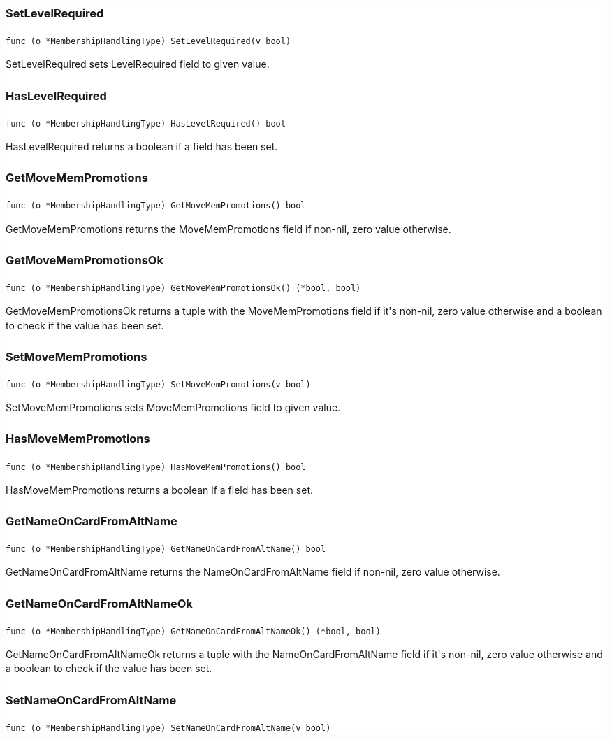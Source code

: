 ### SetLevelRequired

`func (o *MembershipHandlingType) SetLevelRequired(v bool)`

SetLevelRequired sets LevelRequired field to given value.

### HasLevelRequired

`func (o *MembershipHandlingType) HasLevelRequired() bool`

HasLevelRequired returns a boolean if a field has been set.

### GetMoveMemPromotions

`func (o *MembershipHandlingType) GetMoveMemPromotions() bool`

GetMoveMemPromotions returns the MoveMemPromotions field if non-nil, zero value otherwise.

### GetMoveMemPromotionsOk

`func (o *MembershipHandlingType) GetMoveMemPromotionsOk() (*bool, bool)`

GetMoveMemPromotionsOk returns a tuple with the MoveMemPromotions field if it's non-nil, zero value otherwise
and a boolean to check if the value has been set.

### SetMoveMemPromotions

`func (o *MembershipHandlingType) SetMoveMemPromotions(v bool)`

SetMoveMemPromotions sets MoveMemPromotions field to given value.

### HasMoveMemPromotions

`func (o *MembershipHandlingType) HasMoveMemPromotions() bool`

HasMoveMemPromotions returns a boolean if a field has been set.

### GetNameOnCardFromAltName

`func (o *MembershipHandlingType) GetNameOnCardFromAltName() bool`

GetNameOnCardFromAltName returns the NameOnCardFromAltName field if non-nil, zero value otherwise.

### GetNameOnCardFromAltNameOk

`func (o *MembershipHandlingType) GetNameOnCardFromAltNameOk() (*bool, bool)`

GetNameOnCardFromAltNameOk returns a tuple with the NameOnCardFromAltName field if it's non-nil, zero value otherwise
and a boolean to check if the value has been set.

### SetNameOnCardFromAltName

`func (o *MembershipHandlingType) SetNameOnCardFromAltName(v bool)`
